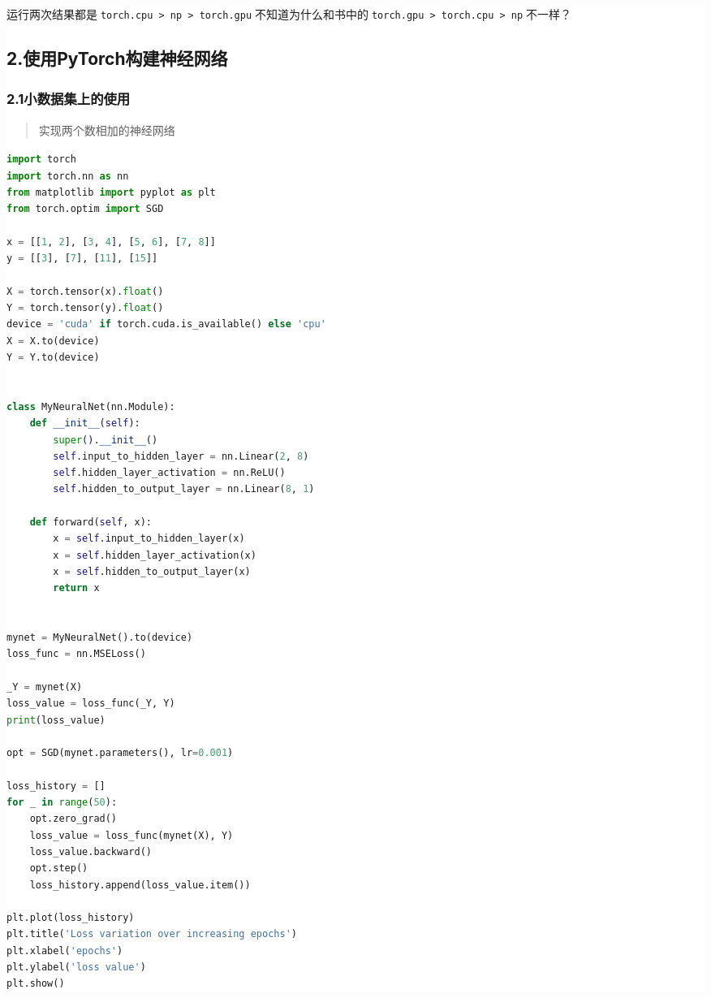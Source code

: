 运行两次结果都是 `torch.cpu > np > torch.gpu` 不知道为什么和书中的 `torch.gpu > torch.cpu > np` 不一样？



## 2.使用PyTorch构建神经网络

### 2.1小数据集上的使用

> 实现两个数相加的神经网络

```python
import torch
import torch.nn as nn
from matplotlib import pyplot as plt
from torch.optim import SGD

x = [[1, 2], [3, 4], [5, 6], [7, 8]]
y = [[3], [7], [11], [15]]

X = torch.tensor(x).float()
Y = torch.tensor(y).float()
device = 'cuda' if torch.cuda.is_available() else 'cpu'
X = X.to(device)
Y = Y.to(device)


class MyNeuralNet(nn.Module):
    def __init__(self):
        super().__init__()
        self.input_to_hidden_layer = nn.Linear(2, 8)
        self.hidden_layer_activation = nn.ReLU()
        self.hidden_to_output_layer = nn.Linear(8, 1)

    def forward(self, x):
        x = self.input_to_hidden_layer(x)
        x = self.hidden_layer_activation(x)
        x = self.hidden_to_output_layer(x)
        return x


mynet = MyNeuralNet().to(device)
loss_func = nn.MSELoss()

_Y = mynet(X)
loss_value = loss_func(_Y, Y)
print(loss_value)

opt = SGD(mynet.parameters(), lr=0.001)

loss_history = []
for _ in range(50):
    opt.zero_grad()
    loss_value = loss_func(mynet(X), Y)
    loss_value.backward()
    opt.step()
    loss_history.append(loss_value.item())

plt.plot(loss_history)
plt.title('Loss variation over increasing epochs')
plt.xlabel('epochs')
plt.ylabel('loss value')
plt.show()
```
